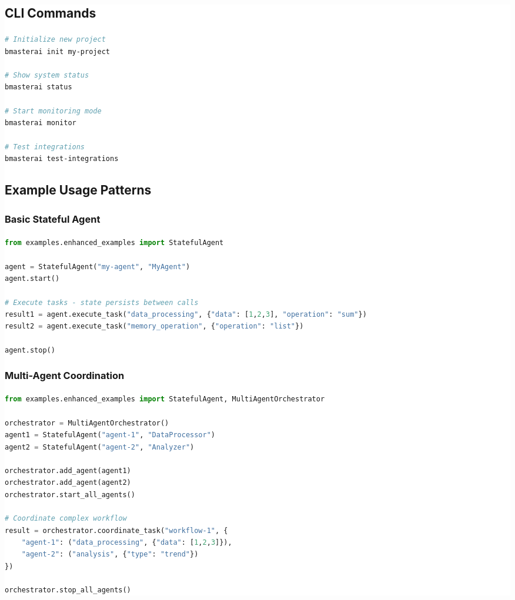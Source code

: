 ## CLI Commands

```bash
# Initialize new project
bmasterai init my-project

# Show system status
bmasterai status

# Start monitoring mode
bmasterai monitor

# Test integrations
bmasterai test-integrations
```

## Example Usage Patterns

### Basic Stateful Agent
```python
from examples.enhanced_examples import StatefulAgent

agent = StatefulAgent("my-agent", "MyAgent")
agent.start()

# Execute tasks - state persists between calls
result1 = agent.execute_task("data_processing", {"data": [1,2,3], "operation": "sum"})
result2 = agent.execute_task("memory_operation", {"operation": "list"})

agent.stop()
```

### Multi-Agent Coordination
```python
from examples.enhanced_examples import StatefulAgent, MultiAgentOrchestrator

orchestrator = MultiAgentOrchestrator()
agent1 = StatefulAgent("agent-1", "DataProcessor")
agent2 = StatefulAgent("agent-2", "Analyzer")

orchestrator.add_agent(agent1)
orchestrator.add_agent(agent2)
orchestrator.start_all_agents()

# Coordinate complex workflow
result = orchestrator.coordinate_task("workflow-1", {
    "agent-1": ("data_processing", {"data": [1,2,3]}),
    "agent-2": ("analysis", {"type": "trend"})
})

orchestrator.stop_all_agents()
```
